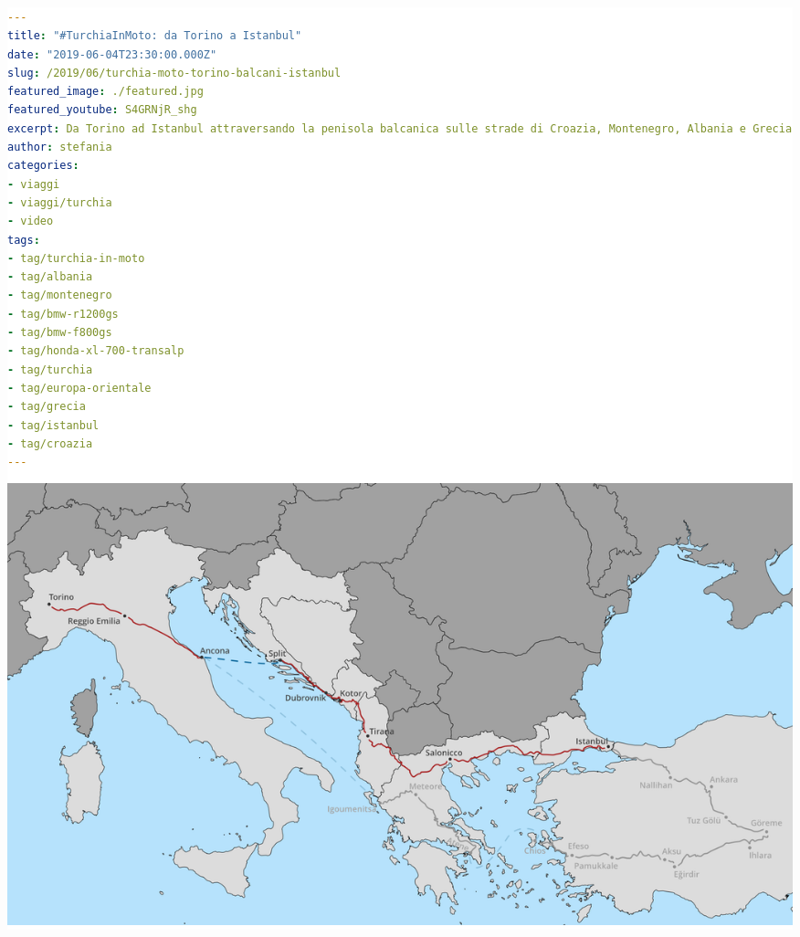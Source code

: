 ```yaml
---
title: "#TurchiaInMoto: da Torino a Istanbul"
date: "2019-06-04T23:30:00.000Z"
slug: /2019/06/turchia-moto-torino-balcani-istanbul
featured_image: ./featured.jpg
featured_youtube: S4GRNjR_shg
excerpt: Da Torino ad Istanbul attraversando la penisola balcanica sulle strade di Croazia, Montenegro, Albania e Grecia
author: stefania
categories:
- viaggi
- viaggi/turchia
- video
tags:
- tag/turchia-in-moto
- tag/albania
- tag/montenegro
- tag/bmw-r1200gs
- tag/bmw-f800gs
- tag/honda-xl-700-transalp
- tag/turchia
- tag/europa-orientale
- tag/grecia
- tag/istanbul
- tag/croazia
---
```


![Percorso Turchia Torino Balcani Istanbul](./galleries/percorso.png "Da Torino ad Istanbul attraversando la penisola balcanica sulle strade di Croazia, Montenegro, Albania e Grecia")

